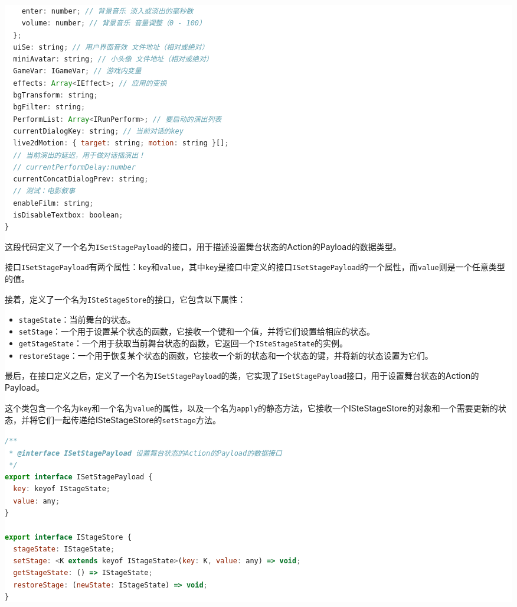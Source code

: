```js
    enter: number; // 背景音乐 淡入或淡出的毫秒数
    volume: number; // 背景音乐 音量调整（0 - 100）
  };
  uiSe: string; // 用户界面音效 文件地址（相对或绝对）
  miniAvatar: string; // 小头像 文件地址（相对或绝对）
  GameVar: IGameVar; // 游戏内变量
  effects: Array<IEffect>; // 应用的变换
  bgTransform: string;
  bgFilter: string;
  PerformList: Array<IRunPerform>; // 要启动的演出列表
  currentDialogKey: string; // 当前对话的key
  live2dMotion: { target: string; motion: string }[];
  // 当前演出的延迟，用于做对话插演出！
  // currentPerformDelay:number
  currentConcatDialogPrev: string;
  // 测试：电影叙事
  enableFilm: string;
  isDisableTextbox: boolean;
}

```

这段代码定义了一个名为`ISetStagePayload`的接口，用于描述设置舞台状态的Action的Payload的数据类型。

接口`ISetStagePayload`有两个属性：`key`和`value`，其中`key`是接口中定义的接口`ISetStagePayload`的一个属性，而`value`则是一个任意类型的值。

接着，定义了一个名为`ISteStageStore`的接口，它包含以下属性：

* `stageState`：当前舞台的状态。
* `setStage`：一个用于设置某个状态的函数，它接收一个键和一个值，并将它们设置给相应的状态。
* `getStageState`：一个用于获取当前舞台状态的函数，它返回一个`ISteStageState`的实例。
* `restoreStage`：一个用于恢复某个状态的函数，它接收一个新的状态和一个状态的键，并将新的状态设置为它们。

最后，在接口定义之后，定义了一个名为`ISetStagePayload`的类，它实现了`ISetStagePayload`接口，用于设置舞台状态的Action的Payload。

这个类包含一个名为`key`和一个名为`value`的属性，以及一个名为`apply`的静态方法，它接收一个ISteStageStore的对象和一个需要更新的状态，并将它们一起传递给ISteStageStore的`setStage`方法。


```js
/**
 * @interface ISetStagePayload 设置舞台状态的Action的Payload的数据接口
 */
export interface ISetStagePayload {
  key: keyof IStageState;
  value: any;
}

export interface IStageStore {
  stageState: IStageState;
  setStage: <K extends keyof IStageState>(key: K, value: any) => void;
  getStageState: () => IStageState;
  restoreStage: (newState: IStageState) => void;
}

```
